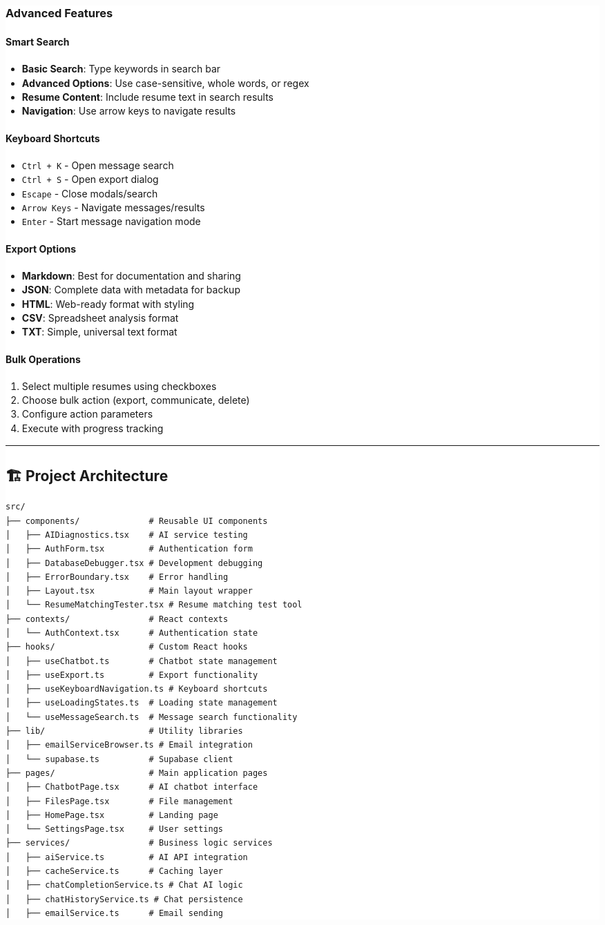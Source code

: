 ### **Advanced Features**

#### **Smart Search**
- **Basic Search**: Type keywords in search bar
- **Advanced Options**: Use case-sensitive, whole words, or regex
- **Resume Content**: Include resume text in search results
- **Navigation**: Use arrow keys to navigate results

#### **Keyboard Shortcuts**
- `Ctrl + K` - Open message search
- `Ctrl + S` - Open export dialog
- `Escape` - Close modals/search
- `Arrow Keys` - Navigate messages/results
- `Enter` - Start message navigation mode

#### **Export Options**
- **Markdown**: Best for documentation and sharing
- **JSON**: Complete data with metadata for backup
- **HTML**: Web-ready format with styling
- **CSV**: Spreadsheet analysis format
- **TXT**: Simple, universal text format

#### **Bulk Operations**
1. Select multiple resumes using checkboxes
2. Choose bulk action (export, communicate, delete)
3. Configure action parameters
4. Execute with progress tracking

---

## 🏗 **Project Architecture**

```
src/
├── components/              # Reusable UI components
│   ├── AIDiagnostics.tsx    # AI service testing
│   ├── AuthForm.tsx         # Authentication form
│   ├── DatabaseDebugger.tsx # Development debugging
│   ├── ErrorBoundary.tsx    # Error handling
│   ├── Layout.tsx           # Main layout wrapper
│   └── ResumeMatchingTester.tsx # Resume matching test tool
├── contexts/                # React contexts
│   └── AuthContext.tsx      # Authentication state
├── hooks/                   # Custom React hooks
│   ├── useChatbot.ts        # Chatbot state management
│   ├── useExport.ts         # Export functionality
│   ├── useKeyboardNavigation.ts # Keyboard shortcuts
│   ├── useLoadingStates.ts  # Loading state management
│   └── useMessageSearch.ts  # Message search functionality
├── lib/                     # Utility libraries
│   ├── emailServiceBrowser.ts # Email integration
│   └── supabase.ts          # Supabase client
├── pages/                   # Main application pages
│   ├── ChatbotPage.tsx      # AI chatbot interface
│   ├── FilesPage.tsx        # File management
│   ├── HomePage.tsx         # Landing page
│   └── SettingsPage.tsx     # User settings
├── services/                # Business logic services
│   ├── aiService.ts         # AI API integration
│   ├── cacheService.ts      # Caching layer
│   ├── chatCompletionService.ts # Chat AI logic
│   ├── chatHistoryService.ts # Chat persistence
│   ├── emailService.ts      # Email sending
```